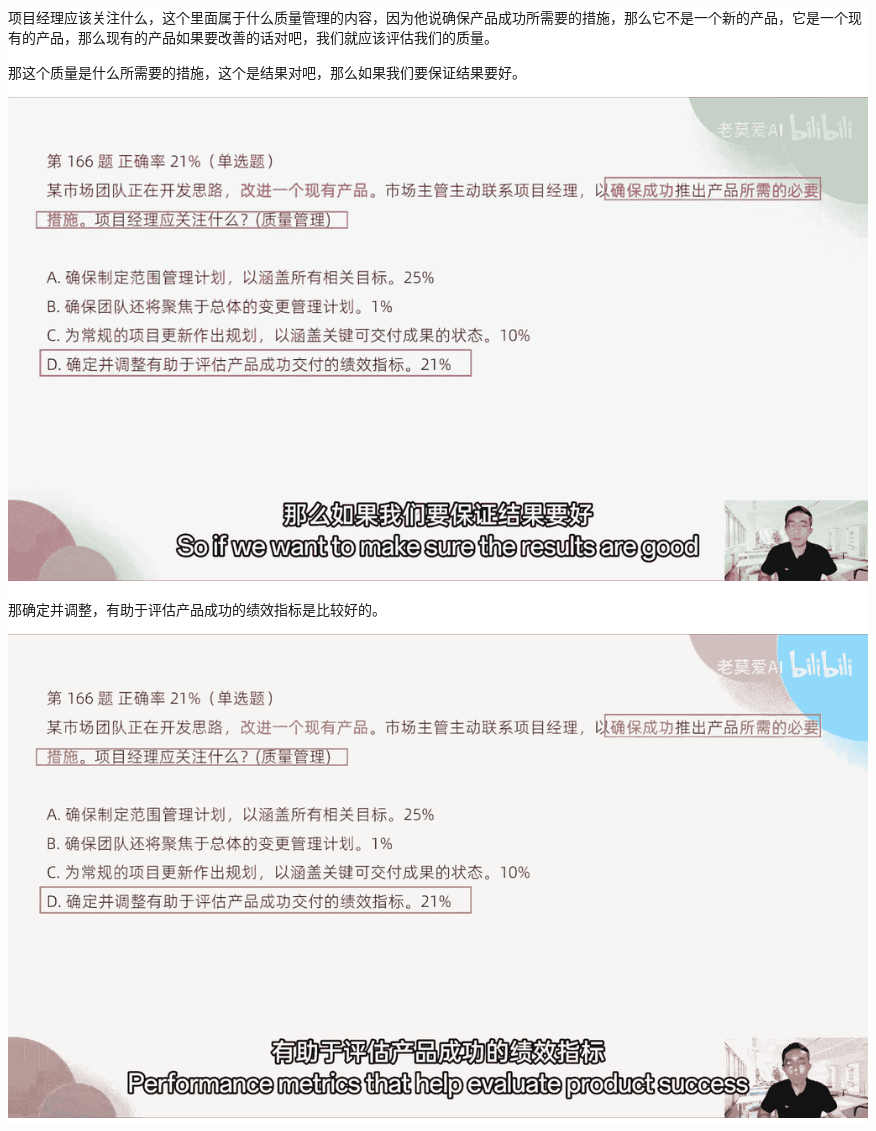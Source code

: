项目经理应该关注什么，这个里面属于什么质量管理的内容，因为他说确保产品成功所需要的措施，那么它不是一个新的产品，它是一个现有的产品，那么现有的产品如果要改善的话对吧，我们就应该评估我们的质量。

那这个质量是什么所需要的措施，这个是结果对吧，那么如果我们要保证结果要好。

![](img/03508e8c6c11b32568554ae2cbf46b8e_39.png)

那确定并调整，有助于评估产品成功的绩效指标是比较好的。

![](img/03508e8c6c11b32568554ae2cbf46b8e_41.png)
